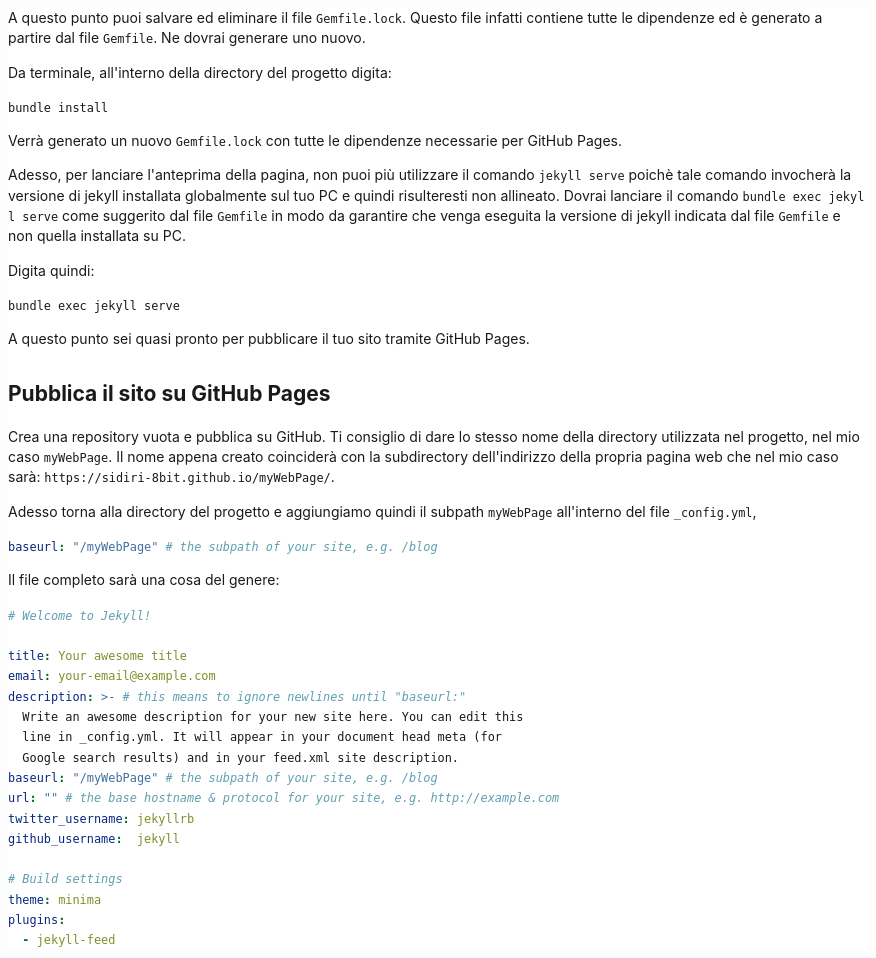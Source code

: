 

A questo punto puoi salvare ed eliminare il file `Gemfile.lock`. Questo file infatti contiene tutte le dipendenze ed è generato a partire dal file `Gemfile`. Ne dovrai generare uno nuovo.

Da terminale, all'interno della directory del progetto digita:

```bash
bundle install
```

Verrà generato un nuovo `Gemfile.lock` con tutte le dipendenze necessarie per GitHub Pages.

Adesso, per lanciare l'anteprima della pagina, non puoi più utilizzare il comando `jekyll serve` poichè tale comando invocherà la versione di jekyll installata globalmente sul tuo PC e quindi risulteresti non allineato. Dovrai lanciare il comando `bundle exec jekyll serve` come suggerito dal file `Gemfile` in modo da garantire che venga eseguita la versione di jekyll indicata dal file `Gemfile` e non quella installata su PC.

Digita quindi:

```bash
bundle exec jekyll serve
```

A questo punto sei quasi pronto per pubblicare il tuo sito tramite GitHub Pages.


## Pubblica il sito su GitHub Pages

Crea una repository vuota e pubblica su GitHub. Ti consiglio di dare lo stesso nome della directory utilizzata nel progetto, nel mio caso `myWebPage`. Il nome appena creato coinciderà con la subdirectory dell'indirizzo della propria pagina web che nel mio caso sarà: `https://sidiri-8bit.github.io/myWebPage/`.

Adesso torna alla directory del progetto e aggiungiamo quindi il subpath `myWebPage` all'interno del file `_config.yml`, 

```yml
baseurl: "/myWebPage" # the subpath of your site, e.g. /blog
```

Il file completo sarà una cosa del genere:

```yml
# Welcome to Jekyll!

title: Your awesome title
email: your-email@example.com
description: >- # this means to ignore newlines until "baseurl:"
  Write an awesome description for your new site here. You can edit this
  line in _config.yml. It will appear in your document head meta (for
  Google search results) and in your feed.xml site description.
baseurl: "/myWebPage" # the subpath of your site, e.g. /blog
url: "" # the base hostname & protocol for your site, e.g. http://example.com
twitter_username: jekyllrb
github_username:  jekyll

# Build settings
theme: minima
plugins:
  - jekyll-feed
```
